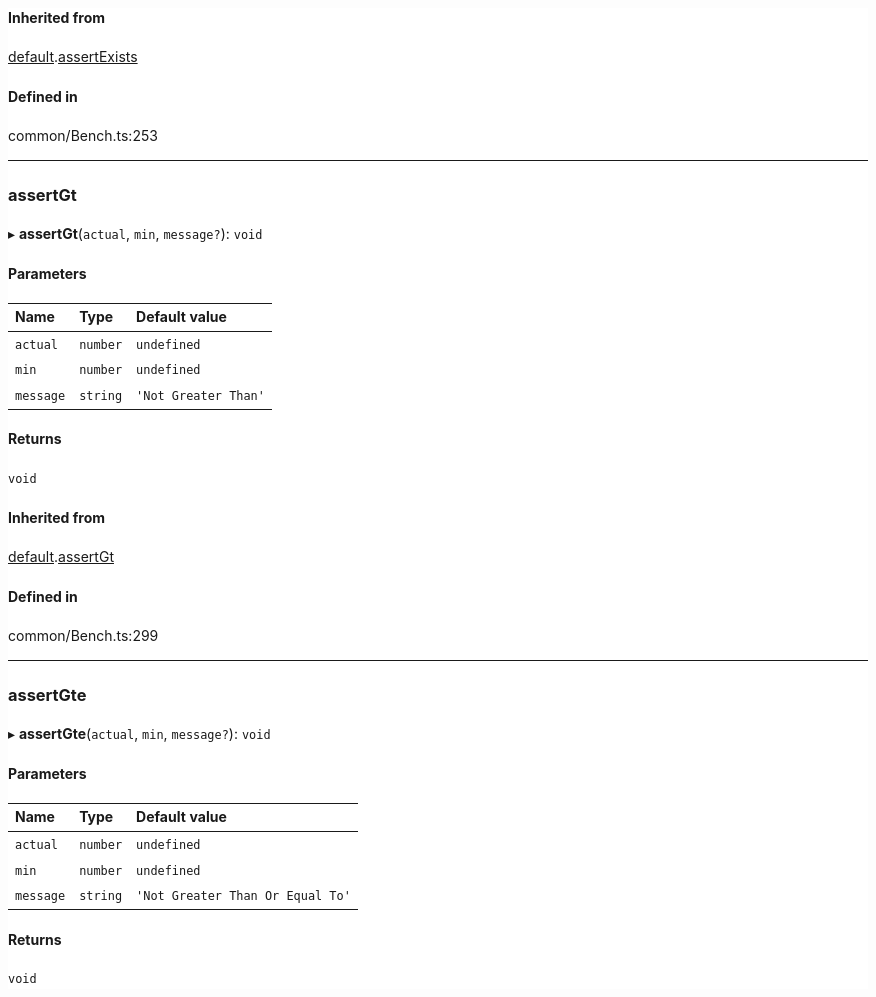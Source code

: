 #### Inherited from

[default](common_Bench.default.md).[assertExists](common_Bench.default.md#assertexists)

#### Defined in

common/Bench.ts:253

___

### assertGt

▸ **assertGt**(`actual`, `min`, `message?`): `void`

#### Parameters

| Name | Type | Default value |
| :------ | :------ | :------ |
| `actual` | `number` | `undefined` |
| `min` | `number` | `undefined` |
| `message` | `string` | `'Not Greater Than'` |

#### Returns

`void`

#### Inherited from

[default](common_Bench.default.md).[assertGt](common_Bench.default.md#assertgt)

#### Defined in

common/Bench.ts:299

___

### assertGte

▸ **assertGte**(`actual`, `min`, `message?`): `void`

#### Parameters

| Name | Type | Default value |
| :------ | :------ | :------ |
| `actual` | `number` | `undefined` |
| `min` | `number` | `undefined` |
| `message` | `string` | `'Not Greater Than Or Equal To'` |

#### Returns

`void`
